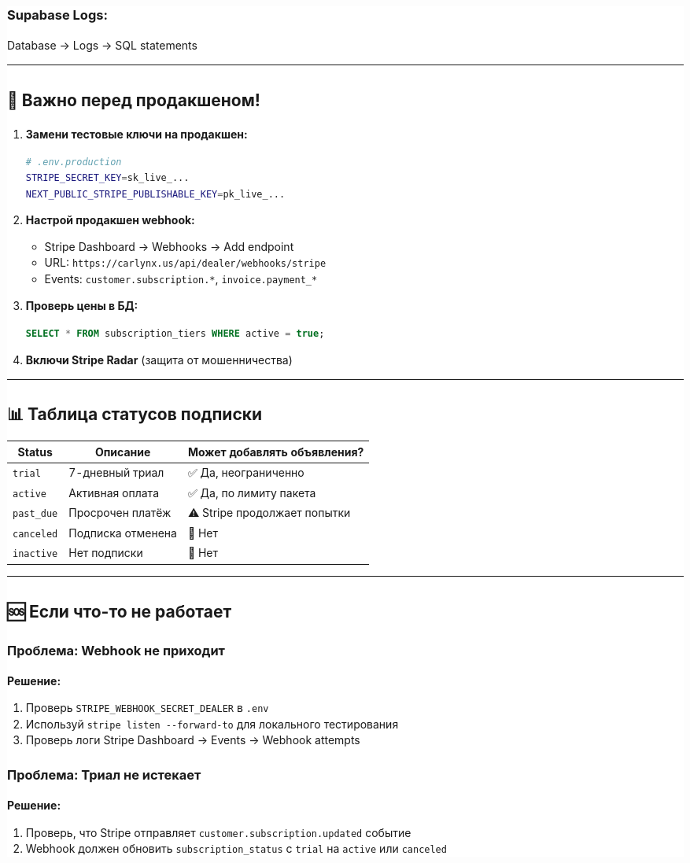 ### Supabase Logs:
Database → Logs → SQL statements

---

## 🛑 Важно перед продакшеном!

1. **Замени тестовые ключи на продакшен:**
   ```bash
   # .env.production
   STRIPE_SECRET_KEY=sk_live_...
   NEXT_PUBLIC_STRIPE_PUBLISHABLE_KEY=pk_live_...
   ```

2. **Настрой продакшен webhook:**
   - Stripe Dashboard → Webhooks → Add endpoint
   - URL: `https://carlynx.us/api/dealer/webhooks/stripe`
   - Events: `customer.subscription.*`, `invoice.payment_*`

3. **Проверь цены в БД:**
   ```sql
   SELECT * FROM subscription_tiers WHERE active = true;
   ```

4. **Включи Stripe Radar** (защита от мошенничества)

---

## 📊 Таблица статусов подписки

| Status | Описание | Может добавлять объявления? |
|--------|----------|----------------------------|
| `trial` | 7-дневный триал | ✅ Да, неограниченно |
| `active` | Активная оплата | ✅ Да, по лимиту пакета |
| `past_due` | Просрочен платёж | ⚠️ Stripe продолжает попытки |
| `canceled` | Подписка отменена | 🚫 Нет |
| `inactive` | Нет подписки | 🚫 Нет |

---

## 🆘 Если что-то не работает

### Проблема: Webhook не приходит
**Решение:**
1. Проверь `STRIPE_WEBHOOK_SECRET_DEALER` в `.env`
2. Используй `stripe listen --forward-to` для локального тестирования
3. Проверь логи Stripe Dashboard → Events → Webhook attempts

### Проблема: Триал не истекает
**Решение:**
1. Проверь, что Stripe отправляет `customer.subscription.updated` событие
2. Webhook должен обновить `subscription_status` с `trial` на `active` или `canceled`
